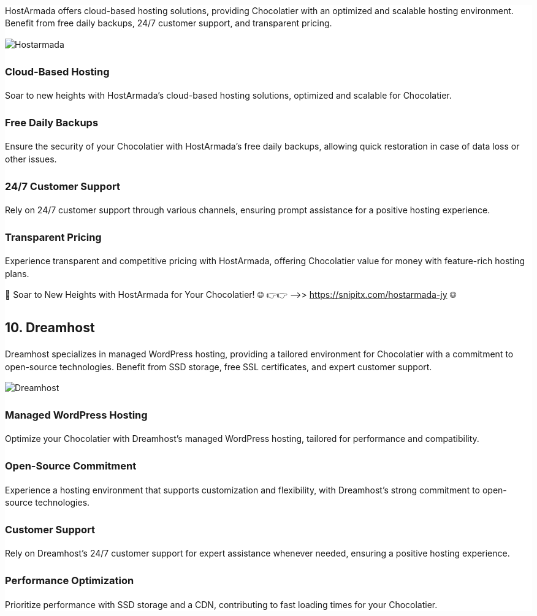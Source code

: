 HostArmada offers cloud-based hosting solutions, providing Chocolatier with an optimized and scalable hosting environment. Benefit from free daily backups, 24/7 customer support, and transparent pricing.

![Hostarmada](https://i.imgur.com/KFbdf3o.jpeg "Hostarmada Hosting")

### Cloud-Based Hosting
Soar to new heights with HostArmada’s cloud-based hosting solutions, optimized and scalable for Chocolatier.

### Free Daily Backups
Ensure the security of your Chocolatier with HostArmada’s free daily backups, allowing quick restoration in case of data loss or other issues.

### 24/7 Customer Support
Rely on 24/7 customer support through various channels, ensuring prompt assistance for a positive hosting experience.

### Transparent Pricing
Experience transparent and competitive pricing with HostArmada, offering Chocolatier value for money with feature-rich hosting plans.

🚀 Soar to New Heights with HostArmada for Your Chocolatier! 🌐
👉👉 -->> https://snipitx.com/hostarmada-jy 🌐

## 10. Dreamhost

Dreamhost specializes in managed WordPress hosting, providing a tailored environment for Chocolatier with a commitment to open-source technologies. Benefit from SSD storage, free SSL certificates, and expert customer support.

![Dreamhost](https://i.imgur.com/rXIg8ip.jpeg "Dreamhost Hosting")

### Managed WordPress Hosting
Optimize your Chocolatier with Dreamhost’s managed WordPress hosting, tailored for performance and compatibility.

### Open-Source Commitment
Experience a hosting environment that supports customization and flexibility, with Dreamhost’s strong commitment to open-source technologies.

### Customer Support
Rely on Dreamhost’s 24/7 customer support for expert assistance whenever needed, ensuring a positive hosting experience.

### Performance Optimization
Prioritize performance with SSD storage and a CDN, contributing to fast loading times for your Chocolatier.
